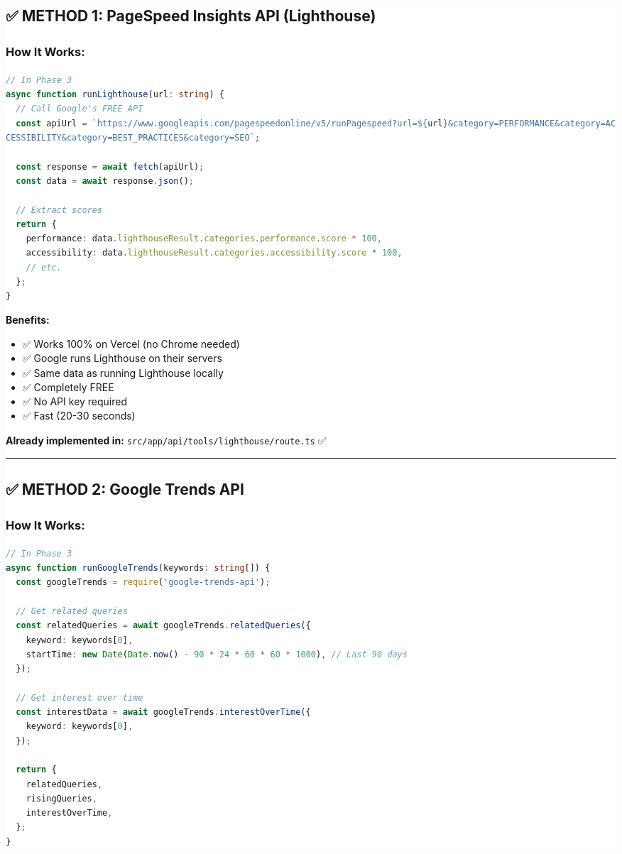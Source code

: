 
## ✅ METHOD 1: PageSpeed Insights API (Lighthouse)

### **How It Works:**

```typescript
// In Phase 3
async function runLighthouse(url: string) {
  // Call Google's FREE API
  const apiUrl = `https://www.googleapis.com/pagespeedonline/v5/runPagespeed?url=${url}&category=PERFORMANCE&category=ACCESSIBILITY&category=BEST_PRACTICES&category=SEO`;

  const response = await fetch(apiUrl);
  const data = await response.json();

  // Extract scores
  return {
    performance: data.lighthouseResult.categories.performance.score * 100,
    accessibility: data.lighthouseResult.categories.accessibility.score * 100,
    // etc.
  };
}
```

**Benefits:**

- ✅ Works 100% on Vercel (no Chrome needed)
- ✅ Google runs Lighthouse on their servers
- ✅ Same data as running Lighthouse locally
- ✅ Completely FREE
- ✅ No API key required
- ✅ Fast (20-30 seconds)

**Already implemented in:** `src/app/api/tools/lighthouse/route.ts` ✅

---

## ✅ METHOD 2: Google Trends API

### **How It Works:**

```typescript
// In Phase 3
async function runGoogleTrends(keywords: string[]) {
  const googleTrends = require('google-trends-api');

  // Get related queries
  const relatedQueries = await googleTrends.relatedQueries({
    keyword: keywords[0],
    startTime: new Date(Date.now() - 90 * 24 * 60 * 60 * 1000), // Last 90 days
  });

  // Get interest over time
  const interestData = await googleTrends.interestOverTime({
    keyword: keywords[0],
  });

  return {
    relatedQueries,
    risingQueries,
    interestOverTime,
  };
}
```

